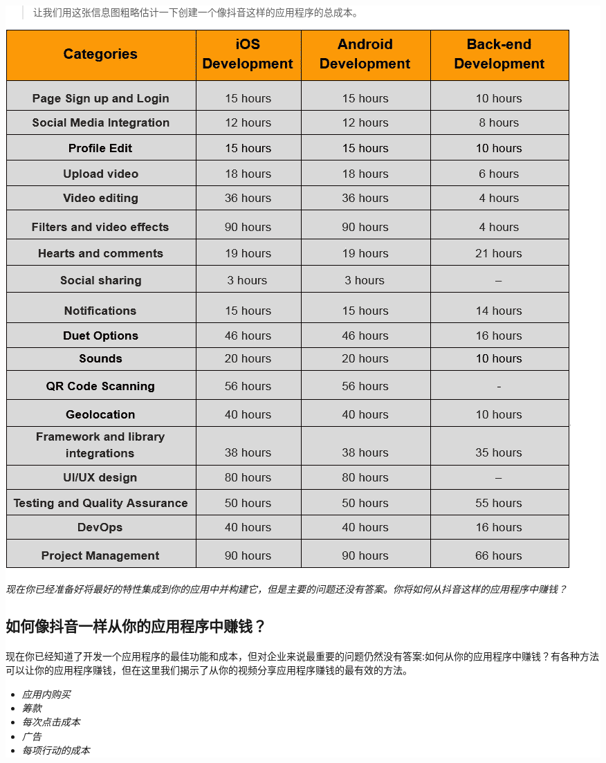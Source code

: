 > 让我们用这张信息图粗略估计一下创建一个像抖音这样的应用程序的总成本。

![](img/0733d4ca8400f5cbbb8e7a82e7379266.png)

*现在你已经准备好将最好的特性集成到你的应用中并构建它，但是主要的问题还没有答案。你将如何从抖音这样的应用程序中赚钱？*

## 如何像抖音一样从你的应用程序中赚钱？

现在你已经知道了开发一个应用程序的最佳功能和成本，但对企业来说最重要的问题仍然没有答案:如何从你的应用程序中赚钱？有各种方法可以让你的应用程序赚钱，但在这里我们揭示了从你的视频分享应用程序赚钱的最有效的方法。

*   *应用内购买*
*   *筹款*
*   *每次点击成本*
*   *广告*
*   *每项行动的成本*
